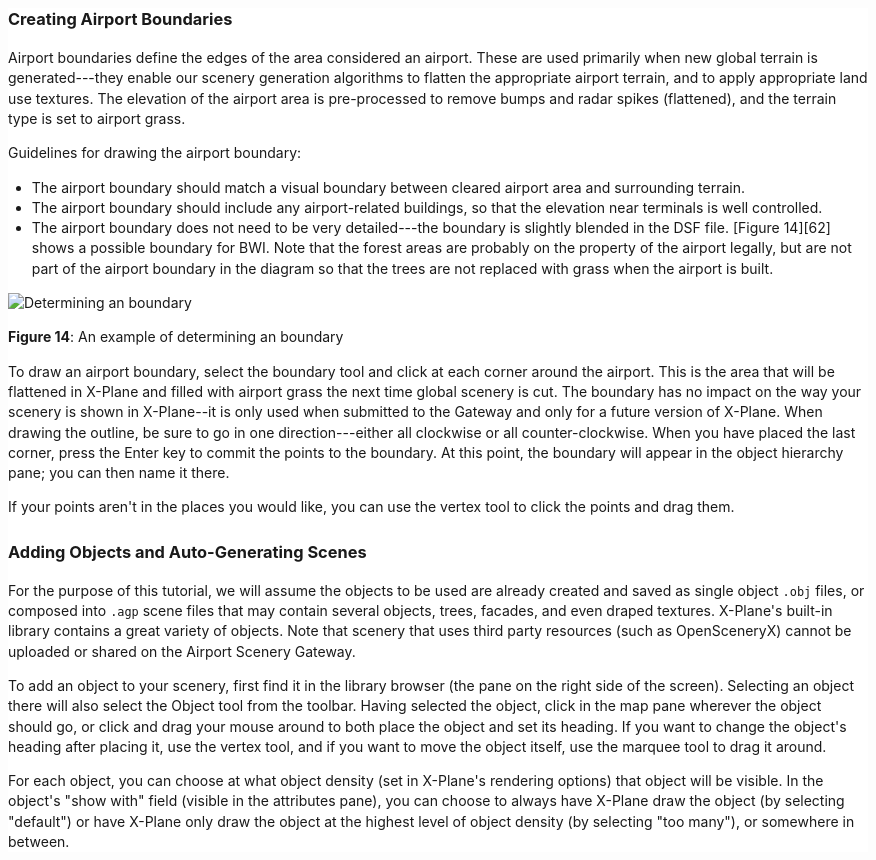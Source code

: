 ### Creating Airport Boundaries ###

Airport boundaries define the edges of the area considered an airport. These are used primarily when new global terrain is generated---they enable our scenery generation algorithms to flatten the appropriate airport terrain, and to apply appropriate land use textures. The elevation of the airport area is pre-processed to remove bumps and radar spikes (flattened), and the terrain type is set to airport grass.

Guidelines for drawing the airport boundary:

*   The airport boundary should match a visual boundary between cleared airport area and surrounding terrain.
*   The airport boundary should include any airport-related buildings, so that the elevation near terminals is well controlled.
*   The airport boundary does not need to be very detailed---the boundary is slightly blended in the DSF file.
[Figure 14][62] shows a possible boundary for BWI. Note that the forest areas are probably on the property of the airport legally, but are not part of the airport boundary in the diagram so that the trees are not replaced with grass when the airport is built.

![Determining an boundary](http://www.x-plane.com/images/WED/tutorial/example_boundary.jpg)

<p><strong>Figure 14</strong>: An example of determining an boundary</p>

To draw an airport boundary, select the boundary tool and click at each corner around the airport. This is the area that will be flattened in X-Plane and filled with airport grass the next time global scenery is cut. The boundary has no impact on the way your scenery is shown in X-Plane--it is only used when submitted to the Gateway and only for a future version of X-Plane. When drawing the outline, be sure to go in one direction---either all clockwise or all counter-clockwise. When you have placed the last corner, press the Enter key to commit the points to the boundary. At this point, the boundary will appear in the object hierarchy pane; you can then name it there.

If your points aren't in the places you would like, you can use the vertex tool to click the points and drag them.

### Adding Objects and Auto-Generating Scenes ###

For the purpose of this tutorial, we will assume the objects to be used are already created and saved as single object `.obj` files, or composed into `.agp` scene files that may contain several objects, trees, facades, and even draped textures. X-Plane's built-in library contains a great variety of objects. Note that scenery that uses third party resources (such as OpenSceneryX) cannot be uploaded or shared on the Airport Scenery Gateway.

To add an object to your scenery, first find it in the library browser (the pane on the right side of the screen). Selecting an object there will also select the Object tool from the toolbar. Having selected the object, click in the map pane wherever the object should go, or click and drag your mouse around to both place the object and set its heading. If you want to change the object's heading after placing it, use the vertex tool, and if you want to move the object itself, use the marquee tool to drag it around.

For each object, you can choose at what object density (set in X-Plane's rendering options) that object will be visible. In the object's "show with" field (visible in the attributes pane), you can choose to always have X-Plane draw the object (by selecting "default") or have X-Plane only draw the object at the highest level of object density (by selecting "too many"), or somewhere in between.
